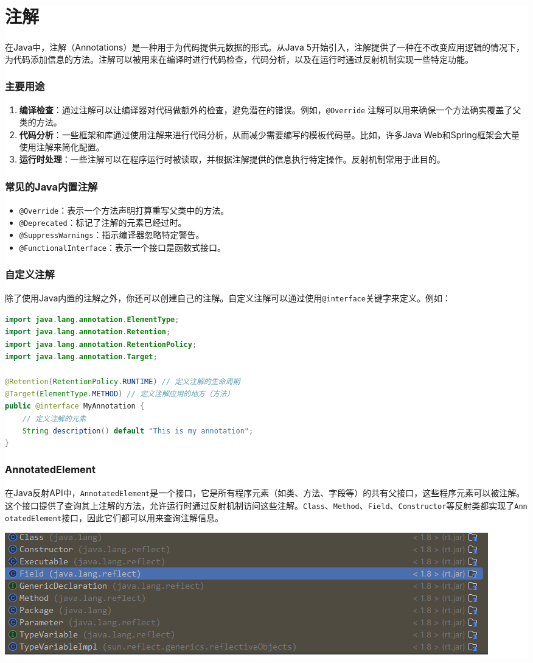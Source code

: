 # 注解

在Java中，注解（Annotations）是一种用于为代码提供元数据的形式。从Java 5开始引入，注解提供了一种在不改变应用逻辑的情况下，为代码添加信息的方法。注解可以被用来在编译时进行代码检查，代码分析，以及在运行时通过反射机制实现一些特定功能。

### 主要用途

1. **编译检查**：通过注解可以让编译器对代码做额外的检查，避免潜在的错误。例如，`@Override` 注解可以用来确保一个方法确实覆盖了父类的方法。
2. **代码分析**：一些框架和库通过使用注解来进行代码分析，从而减少需要编写的模板代码量。比如，许多Java Web和Spring框架会大量使用注解来简化配置。
3. **运行时处理**：一些注解可以在程序运行时被读取，并根据注解提供的信息执行特定操作。反射机制常用于此目的。

### 常见的Java内置注解

- `@Override`：表示一个方法声明打算重写父类中的方法。
- `@Deprecated`：标记了注解的元素已经过时。
- `@SuppressWarnings`：指示编译器忽略特定警告。
- `@FunctionalInterface`：表示一个接口是函数式接口。

### 自定义注解

除了使用Java内置的注解之外，你还可以创建自己的注解。自定义注解可以通过使用`@interface`关键字来定义。例如：

``` java
import java.lang.annotation.ElementType;
import java.lang.annotation.Retention;
import java.lang.annotation.RetentionPolicy;
import java.lang.annotation.Target;

@Retention(RetentionPolicy.RUNTIME) // 定义注解的生命周期
@Target(ElementType.METHOD) // 定义注解应用的地方（方法）
public @interface MyAnnotation {
    // 定义注解的元素
    String description() default "This is my annotation";
}
```

### AnnotatedElement

在Java反射API中，`AnnotatedElement`是一个接口，它是所有程序元素（如类、方法、字段等）的共有父接口，这些程序元素可以被注解。这个接口提供了查询其上注解的方法，允许运行时通过反射机制访问这些注解。`Class`、`Method`、`Field`、`Constructor`等反射类都实现了`AnnotatedElement`接口，因此它们都可以用来查询注解信息。

![image.png](../assets/Annotation.png)
